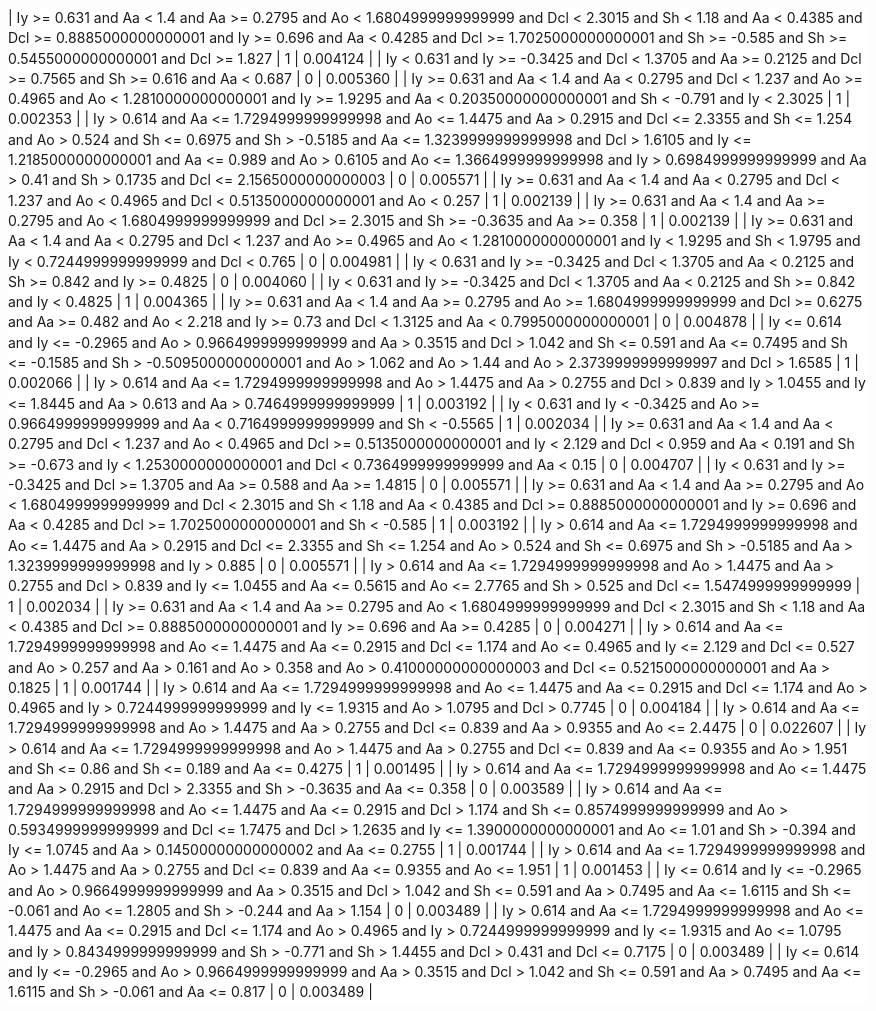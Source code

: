 | Iy >= 0.631 and Aa < 1.4 and Aa >= 0.2795 and Ao < 1.6804999999999999 and Dcl < 2.3015 and Sh < 1.18 and Aa < 0.4385 and Dcl >= 0.8885000000000001 and Iy >= 0.696 and Aa < 0.4285 and Dcl >= 1.7025000000000001 and Sh >= -0.585 and Sh >= 0.5455000000000001 and Dcl >= 1.827 | 1 | 0.004124 |
| Iy < 0.631 and Iy >= -0.3425 and Dcl < 1.3705 and Aa >= 0.2125 and Dcl >= 0.7565 and Sh >= 0.616 and Aa < 0.687 | 0 | 0.005360 |
| Iy >= 0.631 and Aa < 1.4 and Aa < 0.2795 and Dcl < 1.237 and Ao >= 0.4965 and Ao < 1.2810000000000001 and Iy >= 1.9295 and Aa < 0.20350000000000001 and Sh < -0.791 and Iy < 2.3025 | 1 | 0.002353 |
| Iy > 0.614 and Aa <= 1.7294999999999998 and Ao <= 1.4475 and Aa > 0.2915 and Dcl <= 2.3355 and Sh <= 1.254 and Ao > 0.524 and Sh <= 0.6975 and Sh > -0.5185 and Aa <= 1.3239999999999998 and Dcl > 1.6105 and Iy <= 1.2185000000000001 and Aa <= 0.989 and Ao > 0.6105 and Ao <= 1.3664999999999998 and Iy > 0.6984999999999999 and Aa > 0.41 and Sh > 0.1735 and Dcl <= 2.1565000000000003 | 0 | 0.005571 |
| Iy >= 0.631 and Aa < 1.4 and Aa < 0.2795 and Dcl < 1.237 and Ao < 0.4965 and Dcl < 0.5135000000000001 and Ao < 0.257 | 1 | 0.002139 |
| Iy >= 0.631 and Aa < 1.4 and Aa >= 0.2795 and Ao < 1.6804999999999999 and Dcl >= 2.3015 and Sh >= -0.3635 and Aa >= 0.358 | 1 | 0.002139 |
| Iy >= 0.631 and Aa < 1.4 and Aa < 0.2795 and Dcl < 1.237 and Ao >= 0.4965 and Ao < 1.2810000000000001 and Iy < 1.9295 and Sh < 1.9795 and Iy < 0.7244999999999999 and Dcl < 0.765 | 0 | 0.004981 |
| Iy < 0.631 and Iy >= -0.3425 and Dcl < 1.3705 and Aa < 0.2125 and Sh >= 0.842 and Iy >= 0.4825 | 0 | 0.004060 |
| Iy < 0.631 and Iy >= -0.3425 and Dcl < 1.3705 and Aa < 0.2125 and Sh >= 0.842 and Iy < 0.4825 | 1 | 0.004365 |
| Iy >= 0.631 and Aa < 1.4 and Aa >= 0.2795 and Ao >= 1.6804999999999999 and Dcl >= 0.6275 and Aa >= 0.482 and Ao < 2.218 and Iy >= 0.73 and Dcl < 1.3125 and Aa < 0.7995000000000001 | 0 | 0.004878 |
| Iy <= 0.614 and Iy <= -0.2965 and Ao > 0.9664999999999999 and Aa > 0.3515 and Dcl > 1.042 and Sh <= 0.591 and Aa <= 0.7495 and Sh <= -0.1585 and Sh > -0.5095000000000001 and Ao > 1.062 and Ao > 1.44 and Ao > 2.3739999999999997 and Dcl > 1.6585 | 1 | 0.002066 |
| Iy > 0.614 and Aa <= 1.7294999999999998 and Ao > 1.4475 and Aa > 0.2755 and Dcl > 0.839 and Iy > 1.0455 and Iy <= 1.8445 and Aa > 0.613 and Aa > 0.7464999999999999 | 1 | 0.003192 |
| Iy < 0.631 and Iy < -0.3425 and Ao >= 0.9664999999999999 and Aa < 0.7164999999999999 and Sh < -0.5565 | 1 | 0.002034 |
| Iy >= 0.631 and Aa < 1.4 and Aa < 0.2795 and Dcl < 1.237 and Ao < 0.4965 and Dcl >= 0.5135000000000001 and Iy < 2.129 and Dcl < 0.959 and Aa < 0.191 and Sh >= -0.673 and Iy < 1.2530000000000001 and Dcl < 0.7364999999999999 and Aa < 0.15 | 0 | 0.004707 |
| Iy < 0.631 and Iy >= -0.3425 and Dcl >= 1.3705 and Aa >= 0.588 and Aa >= 1.4815 | 0 | 0.005571 |
| Iy >= 0.631 and Aa < 1.4 and Aa >= 0.2795 and Ao < 1.6804999999999999 and Dcl < 2.3015 and Sh < 1.18 and Aa < 0.4385 and Dcl >= 0.8885000000000001 and Iy >= 0.696 and Aa < 0.4285 and Dcl >= 1.7025000000000001 and Sh < -0.585 | 1 | 0.003192 |
| Iy > 0.614 and Aa <= 1.7294999999999998 and Ao <= 1.4475 and Aa > 0.2915 and Dcl <= 2.3355 and Sh <= 1.254 and Ao > 0.524 and Sh <= 0.6975 and Sh > -0.5185 and Aa > 1.3239999999999998 and Iy > 0.885 | 0 | 0.005571 |
| Iy > 0.614 and Aa <= 1.7294999999999998 and Ao > 1.4475 and Aa > 0.2755 and Dcl > 0.839 and Iy <= 1.0455 and Aa <= 0.5615 and Ao <= 2.7765 and Sh > 0.525 and Dcl <= 1.5474999999999999 | 1 | 0.002034 |
| Iy >= 0.631 and Aa < 1.4 and Aa >= 0.2795 and Ao < 1.6804999999999999 and Dcl < 2.3015 and Sh < 1.18 and Aa < 0.4385 and Dcl >= 0.8885000000000001 and Iy >= 0.696 and Aa >= 0.4285 | 0 | 0.004271 |
| Iy > 0.614 and Aa <= 1.7294999999999998 and Ao <= 1.4475 and Aa <= 0.2915 and Dcl <= 1.174 and Ao <= 0.4965 and Iy <= 2.129 and Dcl <= 0.527 and Ao > 0.257 and Aa > 0.161 and Ao > 0.358 and Ao > 0.41000000000000003 and Dcl <= 0.5215000000000001 and Aa > 0.1825 | 1 | 0.001744 |
| Iy > 0.614 and Aa <= 1.7294999999999998 and Ao <= 1.4475 and Aa <= 0.2915 and Dcl <= 1.174 and Ao > 0.4965 and Iy > 0.7244999999999999 and Iy <= 1.9315 and Ao > 1.0795 and Dcl > 0.7745 | 0 | 0.004184 |
| Iy > 0.614 and Aa <= 1.7294999999999998 and Ao > 1.4475 and Aa > 0.2755 and Dcl <= 0.839 and Aa > 0.9355 and Ao <= 2.4475 | 0 | 0.022607 |
| Iy > 0.614 and Aa <= 1.7294999999999998 and Ao > 1.4475 and Aa > 0.2755 and Dcl <= 0.839 and Aa <= 0.9355 and Ao > 1.951 and Sh <= 0.86 and Sh <= 0.189 and Aa <= 0.4275 | 1 | 0.001495 |
| Iy > 0.614 and Aa <= 1.7294999999999998 and Ao <= 1.4475 and Aa > 0.2915 and Dcl > 2.3355 and Sh > -0.3635 and Aa <= 0.358 | 0 | 0.003589 |
| Iy > 0.614 and Aa <= 1.7294999999999998 and Ao <= 1.4475 and Aa <= 0.2915 and Dcl > 1.174 and Sh <= 0.8574999999999999 and Ao > 0.5934999999999999 and Dcl <= 1.7475 and Dcl > 1.2635 and Iy <= 1.3900000000000001 and Ao <= 1.01 and Sh > -0.394 and Iy <= 1.0745 and Aa > 0.14500000000000002 and Aa <= 0.2755 | 1 | 0.001744 |
| Iy > 0.614 and Aa <= 1.7294999999999998 and Ao > 1.4475 and Aa > 0.2755 and Dcl <= 0.839 and Aa <= 0.9355 and Ao <= 1.951 | 1 | 0.001453 |
| Iy <= 0.614 and Iy <= -0.2965 and Ao > 0.9664999999999999 and Aa > 0.3515 and Dcl > 1.042 and Sh <= 0.591 and Aa > 0.7495 and Aa <= 1.6115 and Sh <= -0.061 and Ao <= 1.2805 and Sh > -0.244 and Aa > 1.154 | 0 | 0.003489 |
| Iy > 0.614 and Aa <= 1.7294999999999998 and Ao <= 1.4475 and Aa <= 0.2915 and Dcl <= 1.174 and Ao > 0.4965 and Iy > 0.7244999999999999 and Iy <= 1.9315 and Ao <= 1.0795 and Iy > 0.8434999999999999 and Sh > -0.771 and Sh > 1.4455 and Dcl > 0.431 and Dcl <= 0.7175 | 0 | 0.003489 |
| Iy <= 0.614 and Iy <= -0.2965 and Ao > 0.9664999999999999 and Aa > 0.3515 and Dcl > 1.042 and Sh <= 0.591 and Aa > 0.7495 and Aa <= 1.6115 and Sh > -0.061 and Aa <= 0.817 | 0 | 0.003489 |